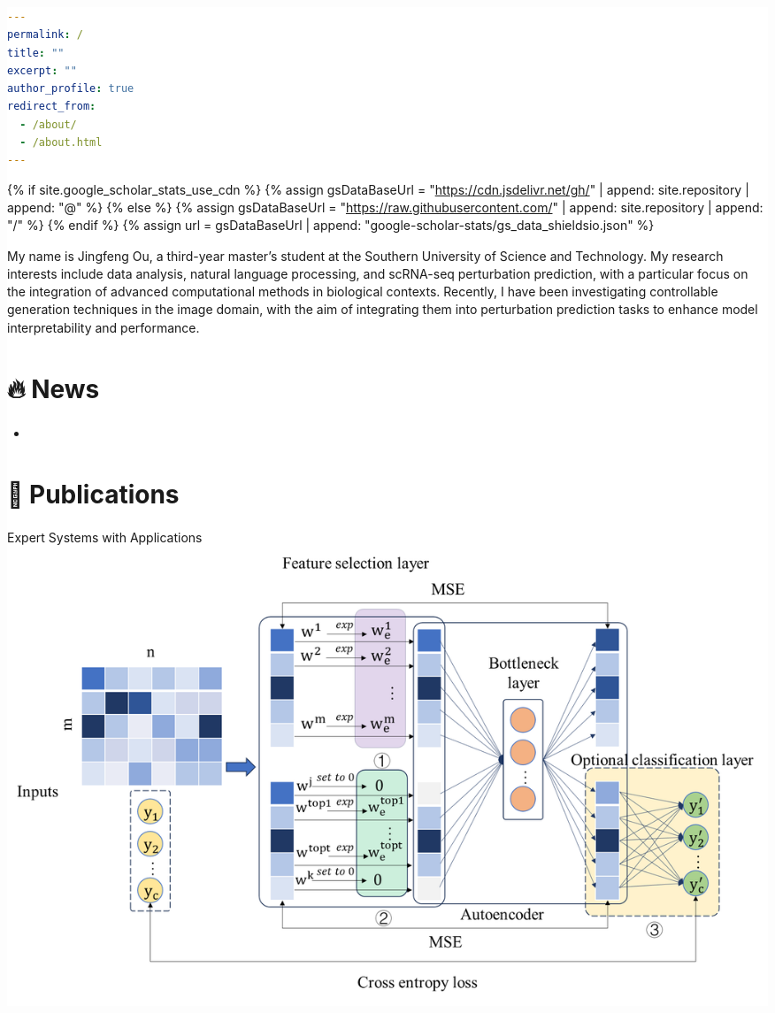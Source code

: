 ```yaml
---
permalink: /
title: ""
excerpt: ""
author_profile: true
redirect_from: 
  - /about/
  - /about.html
---
```


{% if site.google_scholar_stats_use_cdn %}
{% assign gsDataBaseUrl = "https://cdn.jsdelivr.net/gh/" | append: site.repository | append: "@" %}
{% else %}
{% assign gsDataBaseUrl = "https://raw.githubusercontent.com/" | append: site.repository | append: "/" %}
{% endif %}
{% assign url = gsDataBaseUrl | append: "google-scholar-stats/gs_data_shieldsio.json" %}

<span class='anchor' id='about-me'></span>



My name is Jingfeng Ou, a third-year master’s student at the Southern University of Science and Technology. My research interests include data analysis, natural language processing, and scRNA-seq perturbation prediction, with a particular focus on the integration of advanced computational methods in biological contexts. Recently, I have been investigating controllable generation techniques in the image domain, with the aim of integrating them into perturbation prediction tasks to enhance model interpretability and performance.



# 🔥 News
-

# 📝 Publications 

<div class='paper-box'><div class='paper-box-image'><div><div class="badge">Expert Systems with Applications</div><img src='images/RFAE-model.png' alt="sym" width="100%"></div></div>